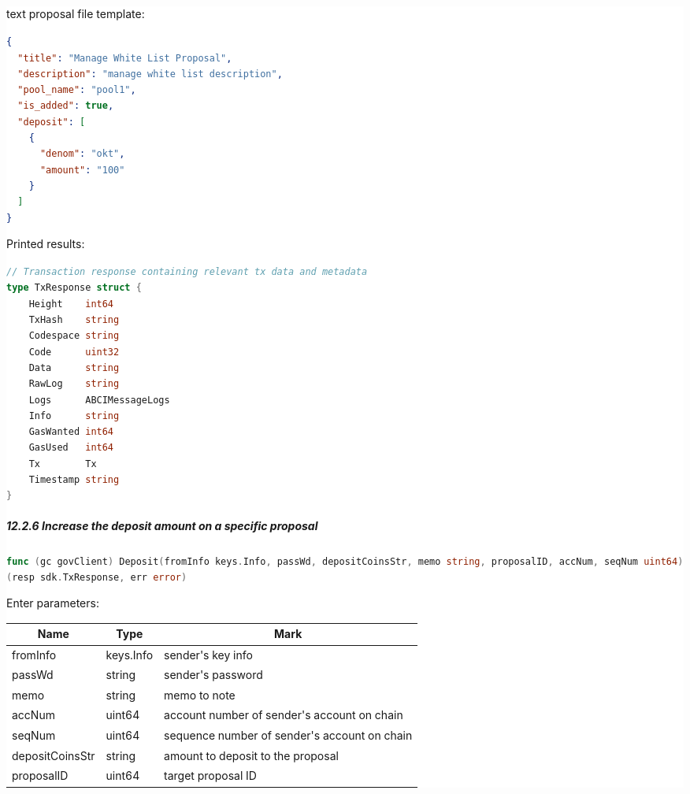 text proposal file template:
```json
{
  "title": "Manage White List Proposal",
  "description": "manage white list description",
  "pool_name": "pool1",
  "is_added": true,
  "deposit": [
    {
      "denom": "okt",
      "amount": "100"
    }
  ]
}
```

Printed results:

```go
// Transaction response containing relevant tx data and metadata
type TxResponse struct {
    Height    int64
    TxHash    string
    Codespace string
    Code      uint32
    Data      string
    RawLog    string
    Logs      ABCIMessageLogs
    Info      string
    GasWanted int64
    GasUsed   int64
    Tx        Tx
    Timestamp string
}
```

##### 12.2.6 Increase the deposit amount on a specific proposal

```go
func (gc govClient) Deposit(fromInfo keys.Info, passWd, depositCoinsStr, memo string, proposalID, accNum, seqNum uint64) (resp sdk.TxResponse, err error) 
```

Enter parameters:

|  Name   | Type  |Mark|
|  ----  | ----  |----|
| fromInfo  | keys.Info |sender's key info|
| passWd  | string |sender's password|
| memo  | string |memo to note|
| accNum  | uint64 |account number of sender's account on chain|
| seqNum  | uint64 |sequence number of sender's account on chain|
| depositCoinsStr  | string | amount to deposit to the proposal|
| proposalID  | uint64 | target proposal ID|
